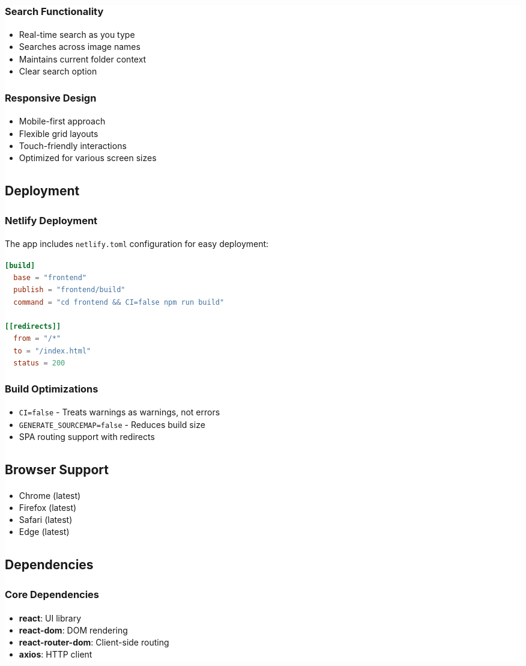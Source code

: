 ### Search Functionality
- Real-time search as you type
- Searches across image names
- Maintains current folder context
- Clear search option

### Responsive Design
- Mobile-first approach
- Flexible grid layouts
- Touch-friendly interactions
- Optimized for various screen sizes

## Deployment

### Netlify Deployment
The app includes `netlify.toml` configuration for easy deployment:

```toml
[build]
  base = "frontend"
  publish = "frontend/build"
  command = "cd frontend && CI=false npm run build"

[[redirects]]
  from = "/*"
  to = "/index.html"
  status = 200
```

### Build Optimizations
- `CI=false` - Treats warnings as warnings, not errors
- `GENERATE_SOURCEMAP=false` - Reduces build size
- SPA routing support with redirects

## Browser Support

- Chrome (latest)
- Firefox (latest)
- Safari (latest)
- Edge (latest)

## Dependencies

### Core Dependencies
- **react**: UI library
- **react-dom**: DOM rendering
- **react-router-dom**: Client-side routing
- **axios**: HTTP client
